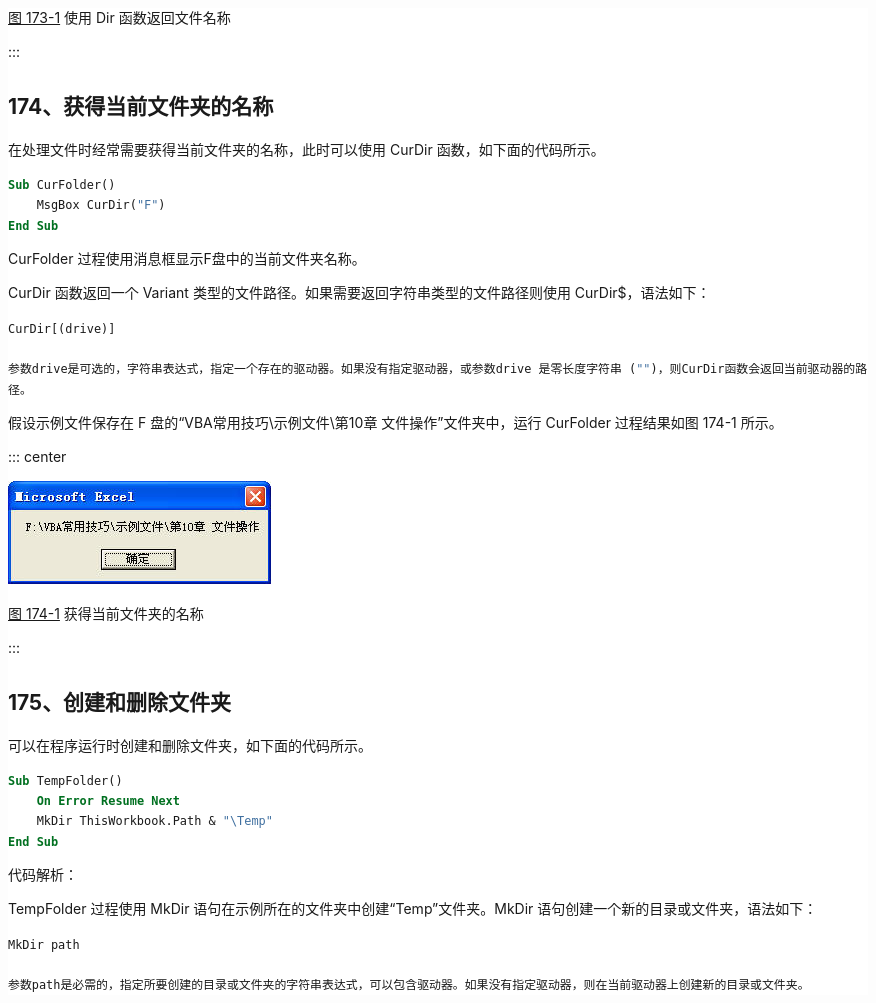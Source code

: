 <u>图 173-1</u>	使用 Dir 函数返回文件名称

:::

## 174、获得当前文件夹的名称

在处理文件时经常需要获得当前文件夹的名称，此时可以使用 CurDir 函数，如下面的代码所示。

```vb
Sub CurFolder()
	MsgBox CurDir("F")
End Sub
```

CurFolder 过程使用消息框显示F盘中的当前文件夹名称。

CurDir 函数返回一个 Variant 类型的文件路径。如果需要返回字符串类型的文件路径则使用 CurDir$，语法如下：

```vb
CurDir[(drive)]

参数drive是可选的，字符串表达式，指定一个存在的驱动器。如果没有指定驱动器，或参数drive 是零长度字符串 ("")，则CurDir函数会返回当前驱动器的路径。
```

假设示例文件保存在 F 盘的“VBA常用技巧\示例文件\第10章 文件操作”文件夹中，运行 CurFolder 过程结果如图 174-1 所示。

::: center

![](./assets/174-1.png)

<u>图 174-1</u>	获得当前文件夹的名称

:::

## 175、创建和删除文件夹

可以在程序运行时创建和删除文件夹，如下面的代码所示。

```vb
Sub TempFolder()
	On Error Resume Next
	MkDir ThisWorkbook.Path & "\Temp"
End Sub
```

代码解析：

TempFolder 过程使用 MkDir 语句在示例所在的文件夹中创建“Temp”文件夹。MkDir 语句创建一个新的目录或文件夹，语法如下：

```vb
MkDir path

参数path是必需的，指定所要创建的目录或文件夹的字符串表达式，可以包含驱动器。如果没有指定驱动器，则在当前驱动器上创建新的目录或文件夹。
```
